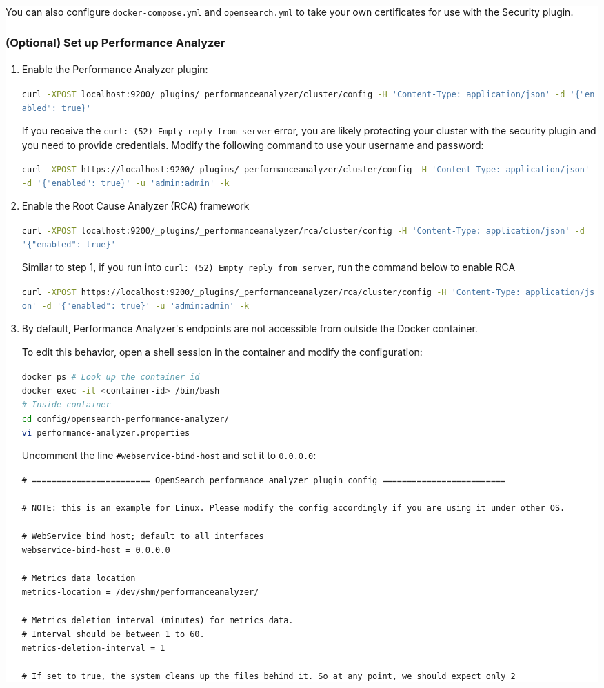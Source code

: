 You can also configure `docker-compose.yml` and `opensearch.yml` [to take your own certificates]({{site.url}}{{site.baseurl}}/opensearch/install/docker-security/) for use with the [Security]({{site.url}}{{site.baseurl}}/security-plugin/configuration/index/) plugin.


### (Optional) Set up Performance Analyzer

1. Enable the Performance Analyzer plugin:

   ```bash
   curl -XPOST localhost:9200/_plugins/_performanceanalyzer/cluster/config -H 'Content-Type: application/json' -d '{"enabled": true}'
   ```

   If you receive the `curl: (52) Empty reply from server` error, you are likely protecting your cluster with the security plugin and you need to provide credentials. Modify the following command to use your username and password:

   ```bash
   curl -XPOST https://localhost:9200/_plugins/_performanceanalyzer/cluster/config -H 'Content-Type: application/json' -d '{"enabled": true}' -u 'admin:admin' -k
   ```

1. Enable the Root Cause Analyzer (RCA) framework

   ```bash
   curl -XPOST localhost:9200/_plugins/_performanceanalyzer/rca/cluster/config -H 'Content-Type: application/json' -d '{"enabled": true}'
   ```

   Similar to step 1, if you run into `curl: (52) Empty reply from server`, run the command below to enable RCA

   ```bash
   curl -XPOST https://localhost:9200/_plugins/_performanceanalyzer/rca/cluster/config -H 'Content-Type: application/json' -d '{"enabled": true}' -u 'admin:admin' -k
   ```

1. By default, Performance Analyzer's endpoints are not accessible from outside the Docker container.

   To edit this behavior, open a shell session in the container and modify the configuration:

   ```bash
   docker ps # Look up the container id
   docker exec -it <container-id> /bin/bash
   # Inside container
   cd config/opensearch-performance-analyzer/
   vi performance-analyzer.properties
   ```

   Uncomment the line `#webservice-bind-host` and set it to `0.0.0.0`:

   ```
   # ======================== OpenSearch performance analyzer plugin config =========================

   # NOTE: this is an example for Linux. Please modify the config accordingly if you are using it under other OS.

   # WebService bind host; default to all interfaces
   webservice-bind-host = 0.0.0.0

   # Metrics data location
   metrics-location = /dev/shm/performanceanalyzer/

   # Metrics deletion interval (minutes) for metrics data.
   # Interval should be between 1 to 60.
   metrics-deletion-interval = 1

   # If set to true, the system cleans up the files behind it. So at any point, we should expect only 2
   ```